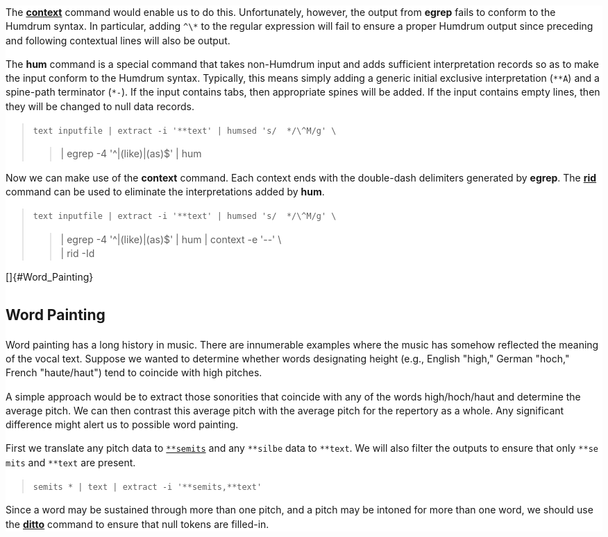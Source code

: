 The [**context**](commands/context.html) command would enable us to do
this. Unfortunately, however, the output from **egrep** fails to conform
to the Humdrum syntax. In particular, adding `^\*` to the regular
expression will fail to ensure a proper Humdrum output since preceding
and following contextual lines will also be output.

The **hum** command is a special command that takes non-Humdrum input
and adds sufficient interpretation records so as to make the input
conform to the Humdrum syntax. Typically, this means simply adding a
generic initial exclusive interpretation (`**A`) and a spine-path
terminator (`*-`). If the input contains tabs, then appropriate spines
will be added. If the input contains empty lines, then they will be
changed to null data records.

> `text inputfile | extract -i '**text' | humsed 's/  */\^M/g' \`
>
> > \| egrep -4 \'\^\|(like)\|(as)\$\' \| hum

Now we can make use of the **context** command. Each context ends with
the double-dash delimiters generated by **egrep**. The
[**rid**](commands/rid.html) command can be used to eliminate the
interpretations added by **hum**.

> `text inputfile | extract -i '**text' | humsed 's/  */\^M/g' \`
>
> > \| egrep -4 \'\^\|(like)\|(as)\$\' \| hum \| context -e \'\--\' \\\
> > \| rid -Id

[]{#Word_Painting}

Word Painting
-------------

Word painting has a long history in music. There are innumerable
examples where the music has somehow reflected the meaning of the vocal
text. Suppose we wanted to determine whether words designating height
(e.g., English \"high,\" German \"hoch,\" French \"haute/haut\") tend to
coincide with high pitches.

A simple approach would be to extract those sonorities that coincide
with any of the words high/hoch/haut and determine the average pitch. We
can then contrast this average pitch with the average pitch for the
repertory as a whole. Any significant difference might alert us to
possible word painting.

First we translate any pitch data to
[`**semits`](representations/semits.rep.html) and any `**silbe` data to
`**text`. We will also filter the outputs to ensure that only `**semits`
and `**text` are present.

> `semits * | text | extract -i '**semits,**text'`

Since a word may be sustained through more than one pitch, and a pitch
may be intoned for more than one word, we should use the
[**ditto**](commands/ditto.html) command to ensure that null tokens are
filled-in.
